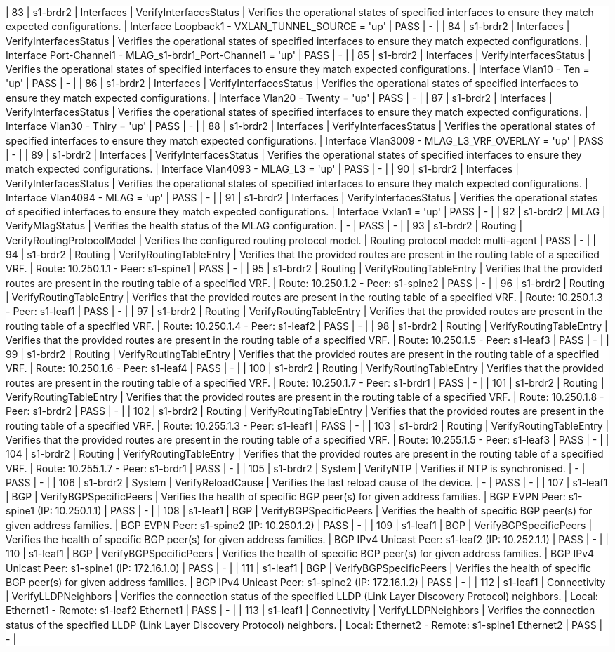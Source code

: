 | 83 | s1-brdr2 | Interfaces | VerifyInterfacesStatus | Verifies the operational states of specified interfaces to ensure they match expected configurations. | Interface Loopback1 - VXLAN_TUNNEL_SOURCE = 'up' | PASS | - |
| 84 | s1-brdr2 | Interfaces | VerifyInterfacesStatus | Verifies the operational states of specified interfaces to ensure they match expected configurations. | Interface Port-Channel1 - MLAG_s1-brdr1_Port-Channel1 = 'up' | PASS | - |
| 85 | s1-brdr2 | Interfaces | VerifyInterfacesStatus | Verifies the operational states of specified interfaces to ensure they match expected configurations. | Interface Vlan10 - Ten = 'up' | PASS | - |
| 86 | s1-brdr2 | Interfaces | VerifyInterfacesStatus | Verifies the operational states of specified interfaces to ensure they match expected configurations. | Interface Vlan20 - Twenty = 'up' | PASS | - |
| 87 | s1-brdr2 | Interfaces | VerifyInterfacesStatus | Verifies the operational states of specified interfaces to ensure they match expected configurations. | Interface Vlan30 - Thiry = 'up' | PASS | - |
| 88 | s1-brdr2 | Interfaces | VerifyInterfacesStatus | Verifies the operational states of specified interfaces to ensure they match expected configurations. | Interface Vlan3009 - MLAG_L3_VRF_OVERLAY = 'up' | PASS | - |
| 89 | s1-brdr2 | Interfaces | VerifyInterfacesStatus | Verifies the operational states of specified interfaces to ensure they match expected configurations. | Interface Vlan4093 - MLAG_L3 = 'up' | PASS | - |
| 90 | s1-brdr2 | Interfaces | VerifyInterfacesStatus | Verifies the operational states of specified interfaces to ensure they match expected configurations. | Interface Vlan4094 - MLAG = 'up' | PASS | - |
| 91 | s1-brdr2 | Interfaces | VerifyInterfacesStatus | Verifies the operational states of specified interfaces to ensure they match expected configurations. | Interface Vxlan1 = 'up' | PASS | - |
| 92 | s1-brdr2 | MLAG | VerifyMlagStatus | Verifies the health status of the MLAG configuration. | - | PASS | - |
| 93 | s1-brdr2 | Routing | VerifyRoutingProtocolModel | Verifies the configured routing protocol model. | Routing protocol model: multi-agent | PASS | - |
| 94 | s1-brdr2 | Routing | VerifyRoutingTableEntry | Verifies that the provided routes are present in the routing table of a specified VRF. | Route: 10.250.1.1 - Peer: s1-spine1 | PASS | - |
| 95 | s1-brdr2 | Routing | VerifyRoutingTableEntry | Verifies that the provided routes are present in the routing table of a specified VRF. | Route: 10.250.1.2 - Peer: s1-spine2 | PASS | - |
| 96 | s1-brdr2 | Routing | VerifyRoutingTableEntry | Verifies that the provided routes are present in the routing table of a specified VRF. | Route: 10.250.1.3 - Peer: s1-leaf1 | PASS | - |
| 97 | s1-brdr2 | Routing | VerifyRoutingTableEntry | Verifies that the provided routes are present in the routing table of a specified VRF. | Route: 10.250.1.4 - Peer: s1-leaf2 | PASS | - |
| 98 | s1-brdr2 | Routing | VerifyRoutingTableEntry | Verifies that the provided routes are present in the routing table of a specified VRF. | Route: 10.250.1.5 - Peer: s1-leaf3 | PASS | - |
| 99 | s1-brdr2 | Routing | VerifyRoutingTableEntry | Verifies that the provided routes are present in the routing table of a specified VRF. | Route: 10.250.1.6 - Peer: s1-leaf4 | PASS | - |
| 100 | s1-brdr2 | Routing | VerifyRoutingTableEntry | Verifies that the provided routes are present in the routing table of a specified VRF. | Route: 10.250.1.7 - Peer: s1-brdr1 | PASS | - |
| 101 | s1-brdr2 | Routing | VerifyRoutingTableEntry | Verifies that the provided routes are present in the routing table of a specified VRF. | Route: 10.250.1.8 - Peer: s1-brdr2 | PASS | - |
| 102 | s1-brdr2 | Routing | VerifyRoutingTableEntry | Verifies that the provided routes are present in the routing table of a specified VRF. | Route: 10.255.1.3 - Peer: s1-leaf1 | PASS | - |
| 103 | s1-brdr2 | Routing | VerifyRoutingTableEntry | Verifies that the provided routes are present in the routing table of a specified VRF. | Route: 10.255.1.5 - Peer: s1-leaf3 | PASS | - |
| 104 | s1-brdr2 | Routing | VerifyRoutingTableEntry | Verifies that the provided routes are present in the routing table of a specified VRF. | Route: 10.255.1.7 - Peer: s1-brdr1 | PASS | - |
| 105 | s1-brdr2 | System | VerifyNTP | Verifies if NTP is synchronised. | - | PASS | - |
| 106 | s1-brdr2 | System | VerifyReloadCause | Verifies the last reload cause of the device. | - | PASS | - |
| 107 | s1-leaf1 | BGP | VerifyBGPSpecificPeers | Verifies the health of specific BGP peer(s) for given address families. | BGP EVPN Peer: s1-spine1 (IP: 10.250.1.1) | PASS | - |
| 108 | s1-leaf1 | BGP | VerifyBGPSpecificPeers | Verifies the health of specific BGP peer(s) for given address families. | BGP EVPN Peer: s1-spine2 (IP: 10.250.1.2) | PASS | - |
| 109 | s1-leaf1 | BGP | VerifyBGPSpecificPeers | Verifies the health of specific BGP peer(s) for given address families. | BGP IPv4 Unicast Peer: s1-leaf2 (IP: 10.252.1.1) | PASS | - |
| 110 | s1-leaf1 | BGP | VerifyBGPSpecificPeers | Verifies the health of specific BGP peer(s) for given address families. | BGP IPv4 Unicast Peer: s1-spine1 (IP: 172.16.1.0) | PASS | - |
| 111 | s1-leaf1 | BGP | VerifyBGPSpecificPeers | Verifies the health of specific BGP peer(s) for given address families. | BGP IPv4 Unicast Peer: s1-spine2 (IP: 172.16.1.2) | PASS | - |
| 112 | s1-leaf1 | Connectivity | VerifyLLDPNeighbors | Verifies the connection status of the specified LLDP (Link Layer Discovery Protocol) neighbors. | Local: Ethernet1 - Remote: s1-leaf2 Ethernet1 | PASS | - |
| 113 | s1-leaf1 | Connectivity | VerifyLLDPNeighbors | Verifies the connection status of the specified LLDP (Link Layer Discovery Protocol) neighbors. | Local: Ethernet2 - Remote: s1-spine1 Ethernet2 | PASS | - |